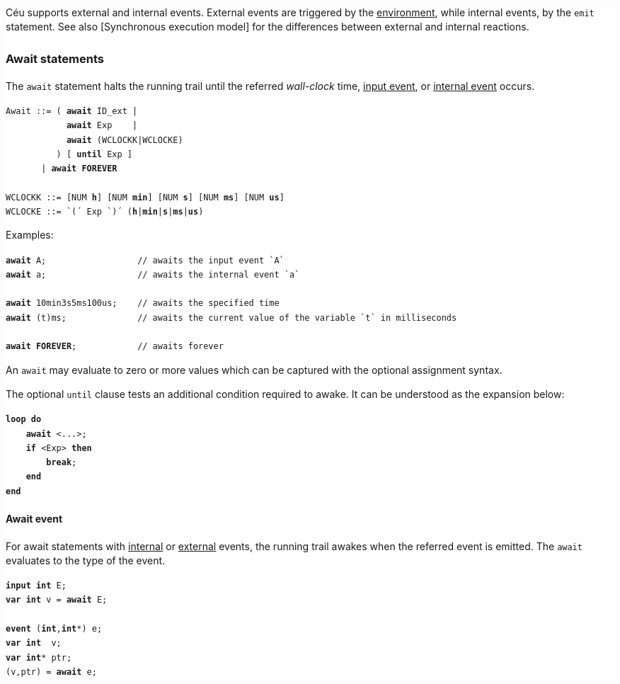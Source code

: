Céu supports external and internal events.
External events are triggered by the [environment](#environment), while 
internal events, by the `emit` statement.
See also [Synchronous execution model] for the differences between external and 
internal reactions.

### Await statements

The `await` statement halts the running trail until the referred *wall-clock* 
time, [input event](#external), or [internal event](#internal) occurs.

<pre><code>Await ::= ( <b>await</b> ID_ext |
            <b>await</b> Exp    |
            <b>await</b> (WCLOCKK|WCLOCKE)
          ) [ <b>until</b> Exp ]
       | <b>await</b> <b>FOREVER</b>

WCLOCKK ::= [NUM <b>h</b>] [NUM <b>min</b>] [NUM <b>s</b>] [NUM <b>ms</b>] [NUM <b>us</b>]
WCLOCKE ::= `(´ Exp `)´ (<b>h</b>|<b>min</b>|<b>s</b>|<b>ms</b>|<b>us</b>)
</code></pre>

Examples:

<pre><code><b>await</b> A;                  // awaits the input event `A`
<b>await</b> a;                  // awaits the internal event `a`

<b>await</b> 10min3s5ms100us;    // awaits the specified time
<b>await</b> (t)ms;              // awaits the current value of the variable `t` in milliseconds
    
<b>await FOREVER</b>;            // awaits forever
</code></pre>

An `await` may evaluate to zero or more values which can be captured with the 
optional assignment syntax.

The optional `until` clause tests an additional condition required to awake.
It can be understood as the expansion below:

<pre><code><b>loop do</b>
    <b>await</b> &lt;...&gt;;
    <b>if</b> &lt;Exp&gt; <b>then</b>
        <b>break</b>;
    <b>end</b>
<b>end</b>
</code></pre>

#### Await event

For await statements with [internal](#internal) or [external](#external) 
events, the running trail awakes when the referred event is emitted.
The `await` evaluates to the type of the event.

<pre><code><b>input int</b> E;
<b>var int</b> v = <b>await</b> E;

<b>event</b> (<b>int</b>,<b>int</b>*) e;
<b>var int</b>  v;
<b>var int</b>* ptr;
(v,ptr) = <b>await</b> e;
</code></pre>
